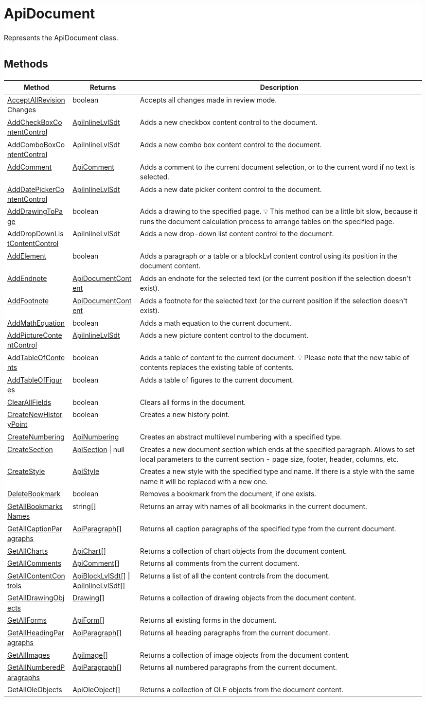 # ApiDocument

Represents the ApiDocument class.


## Methods

| Method | Returns | Description |
| ------ | ------- | ----------- |
| [AcceptAllRevisionChanges](./Methods/AcceptAllRevisionChanges.md) | boolean | Accepts all changes made in review mode. |
| [AddCheckBoxContentControl](./Methods/AddCheckBoxContentControl.md) | [ApiInlineLvlSdt](../ApiInlineLvlSdt/ApiInlineLvlSdt.md) | Adds a new checkbox content control to the document. |
| [AddComboBoxContentControl](./Methods/AddComboBoxContentControl.md) | [ApiInlineLvlSdt](../ApiInlineLvlSdt/ApiInlineLvlSdt.md) | Adds a new combo box content control to the document. |
| [AddComment](./Methods/AddComment.md) | [ApiComment](../ApiComment/ApiComment.md) | Adds a comment to the current document selection, or to the current word if no text is selected. |
| [AddDatePickerContentControl](./Methods/AddDatePickerContentControl.md) | [ApiInlineLvlSdt](../ApiInlineLvlSdt/ApiInlineLvlSdt.md) | Adds a new date picker content control to the document. |
| [AddDrawingToPage](./Methods/AddDrawingToPage.md) | boolean | Adds a drawing to the specified page. 💡 This method can be a little bit slow, because it runs the document calculation process to arrange tables on the specified page. |
| [AddDropDownListContentControl](./Methods/AddDropDownListContentControl.md) | [ApiInlineLvlSdt](../ApiInlineLvlSdt/ApiInlineLvlSdt.md) | Adds a new drop-down list content control to the document. |
| [AddElement](./Methods/AddElement.md) | boolean | Adds a paragraph or a table or a blockLvl content control using its position in the document content. |
| [AddEndnote](./Methods/AddEndnote.md) | [ApiDocumentContent](../ApiDocumentContent/ApiDocumentContent.md) | Adds an endnote for the selected text (or the current position if the selection doesn't exist). |
| [AddFootnote](./Methods/AddFootnote.md) | [ApiDocumentContent](../ApiDocumentContent/ApiDocumentContent.md) | Adds a footnote for the selected text (or the current position if the selection doesn't exist). |
| [AddMathEquation](./Methods/AddMathEquation.md) | boolean | Adds a math equation to the current document. |
| [AddPictureContentControl](./Methods/AddPictureContentControl.md) | [ApiInlineLvlSdt](../ApiInlineLvlSdt/ApiInlineLvlSdt.md) | Adds a new picture content control to the document. |
| [AddTableOfContents](./Methods/AddTableOfContents.md) | boolean | Adds a table of content to the current document. 💡 Please note that the new table of contents replaces the existing table of contents. |
| [AddTableOfFigures](./Methods/AddTableOfFigures.md) | boolean | Adds a table of figures to the current document. |
| [ClearAllFields](./Methods/ClearAllFields.md) | boolean | Clears all forms in the document. |
| [CreateNewHistoryPoint](./Methods/CreateNewHistoryPoint.md) | boolean | Creates a new history point. |
| [CreateNumbering](./Methods/CreateNumbering.md) | [ApiNumbering](../ApiNumbering/ApiNumbering.md) | Creates an abstract multilevel numbering with a specified type. |
| [CreateSection](./Methods/CreateSection.md) | [ApiSection](../ApiSection/ApiSection.md) \| null | Creates a new document section which ends at the specified paragraph. Allows to set local parameters to the current section - page size, footer, header, columns, etc. |
| [CreateStyle](./Methods/CreateStyle.md) | [ApiStyle](../ApiStyle/ApiStyle.md) | Creates a new style with the specified type and name. If there is a style with the same name it will be replaced with a new one. |
| [DeleteBookmark](./Methods/DeleteBookmark.md) | boolean | Removes a bookmark from the document, if one exists. |
| [GetAllBookmarksNames](./Methods/GetAllBookmarksNames.md) | string[] | Returns an array with names of all bookmarks in the current document. |
| [GetAllCaptionParagraphs](./Methods/GetAllCaptionParagraphs.md) | [ApiParagraph](../ApiParagraph/ApiParagraph.md)[] | Returns all caption paragraphs of the specified type from the current document. |
| [GetAllCharts](./Methods/GetAllCharts.md) | [ApiChart](../ApiChart/ApiChart.md)[] | Returns a collection of chart objects from the document content. |
| [GetAllComments](./Methods/GetAllComments.md) | [ApiComment](../ApiComment/ApiComment.md)[] | Returns all comments from the current document. |
| [GetAllContentControls](./Methods/GetAllContentControls.md) | [ApiBlockLvlSdt](../ApiBlockLvlSdt/ApiBlockLvlSdt.md)[] \| [ApiInlineLvlSdt](../ApiInlineLvlSdt/ApiInlineLvlSdt.md)[] | Returns a list of all the content controls from the document. |
| [GetAllDrawingObjects](./Methods/GetAllDrawingObjects.md) | [Drawing](../Enumeration/Drawing.md)[] | Returns a collection of drawing objects from the document content. |
| [GetAllForms](./Methods/GetAllForms.md) | [ApiForm](../Enumeration/ApiForm.md)[] | Returns all existing forms in the document. |
| [GetAllHeadingParagraphs](./Methods/GetAllHeadingParagraphs.md) | [ApiParagraph](../ApiParagraph/ApiParagraph.md)[] | Returns all heading paragraphs from the current document. |
| [GetAllImages](./Methods/GetAllImages.md) | [ApiImage](../ApiImage/ApiImage.md)[] | Returns a collection of image objects from the document content. |
| [GetAllNumberedParagraphs](./Methods/GetAllNumberedParagraphs.md) | [ApiParagraph](../ApiParagraph/ApiParagraph.md)[] | Returns all numbered paragraphs from the current document. |
| [GetAllOleObjects](./Methods/GetAllOleObjects.md) | [ApiOleObject](../ApiOleObject/ApiOleObject.md)[] | Returns a collection of OLE objects from the document content. |